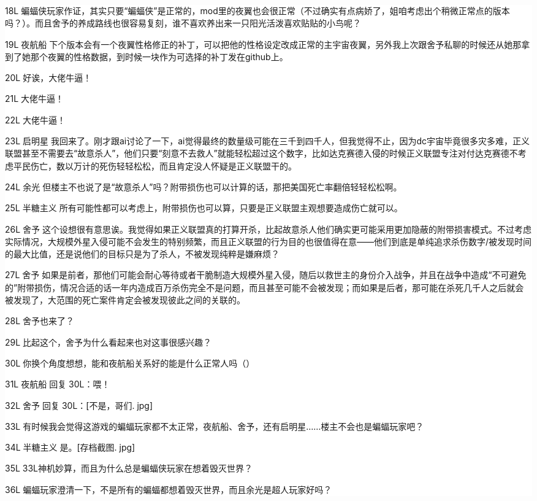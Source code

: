 18L
蝙蝠侠玩家作证，其实只要“蝙蝠侠”是正常的，mod里的夜翼也会很正常（不过确实有点病娇了，姐咱考虑出个稍微正常点的版本吗？）。而且舍予的养成路线也很容易复刻，谁不喜欢养出来一只阳光活泼喜欢贴贴的小鸟呢？

19L 夜航船
下个版本会有一个夜翼性格修正的补丁，可以把他的性格设定改成正常的主宇宙夜翼，另外我上次跟舍予私聊的时候还从她那拿到了她那个夜翼的性格数据，到时候一块作为可选择的补丁发在github上。

20L
好诶，大佬牛逼！

21L
大佬牛逼！

22L
大佬牛逼！

23L 启明星
我回来了。刚才跟ai讨论了一下，ai觉得最终的数量级可能在三千到四千人，但我觉得不止，因为dc宇宙毕竟很多灾多难，正义联盟甚至不需要去“故意杀人”，他们只要“刻意不去救人”就能轻松超过这个数字，比如达克赛德入侵的时候正义联盟专注对付达克赛德不考虑平民伤亡，数以万计的死伤轻轻松松，而且肯定没人怀疑是正义联盟干的。

24L 余光
但楼主不也说了是“故意杀人”吗？附带损伤也可以计算的话，那把美国死亡率翻倍轻轻松松啊。

25L 半糖主义
所有可能性都可以考虑上，附带损伤也可以算，只要是正义联盟主观想要造成伤亡就可以。

26L 舍予
这个设想很有意思诶。我觉得如果正义联盟真的打算开杀，比起故意杀人他们确实更可能采用更加隐蔽的附带损害模式。不过考虑实际情况，大规模外星入侵可能不会发生的特别频繁，而且正义联盟的行为目的也很值得在意——他们到底是单纯追求杀伤数字/被发现时间的最大比值，还是说他们的目标只是为了杀人，不被发现纯粹是嫌麻烦？

27L 舍予
如果是前者，那他们可能会耐心等待或者干脆制造大规模外星入侵，随后以救世主的身份介入战争，并且在战争中造成“不可避免的”附带损伤，情况合适的话一年内造成百万杀伤完全不是问题，而且甚至可能不会被发现；而如果是后者，那可能在杀死几千人之后就会被发现了，大范围的死亡案件肯定会被发现彼此之间的关联的。

28L
舍予也来了？

29L
比起这个，舍予为什么看起来也对这事很感兴趣？

30L
你换个角度想想，能和夜航船关系好的能是什么正常人吗（）

31L 夜航船
回复 30L：喂！

32L 舍予
回复 30L：[不是，哥们. jpg]

33L
有时候我会觉得这游戏的蝙蝠玩家都不太正常，夜航船、舍予，还有启明星……楼主不会也是蝙蝠玩家吧？

34L 半糖主义
是。[存档截图. jpg]

35L
33L神机妙算，而且为什么总是蝙蝠侠玩家在想着毁灭世界？

36L
蝙蝠玩家澄清一下，不是所有的蝙蝠都想着毁灭世界，而且余光是超人玩家好吗？

